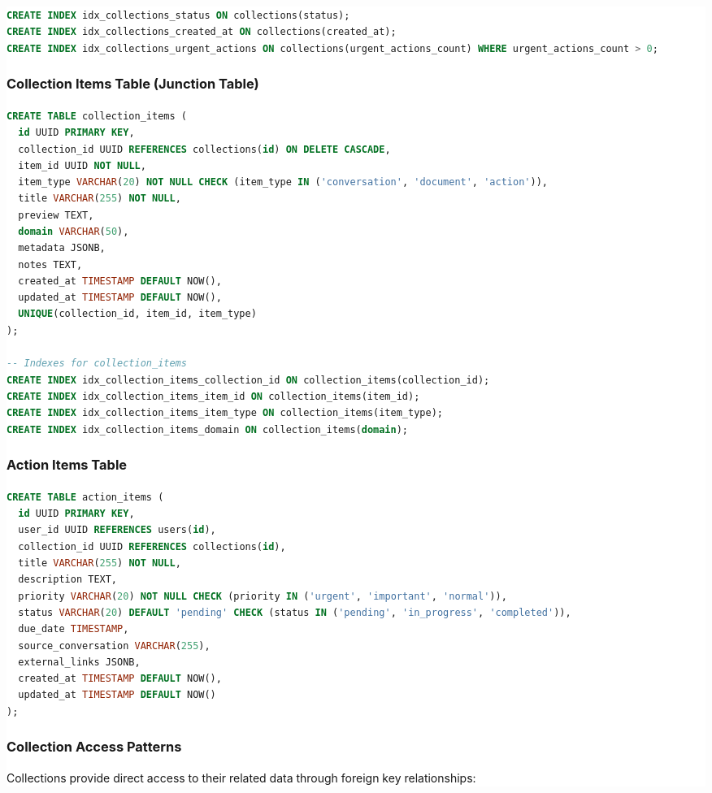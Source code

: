 ```sql
CREATE INDEX idx_collections_status ON collections(status);
CREATE INDEX idx_collections_created_at ON collections(created_at);
CREATE INDEX idx_collections_urgent_actions ON collections(urgent_actions_count) WHERE urgent_actions_count > 0;
```

### Collection Items Table (Junction Table)
```sql
CREATE TABLE collection_items (
  id UUID PRIMARY KEY,
  collection_id UUID REFERENCES collections(id) ON DELETE CASCADE,
  item_id UUID NOT NULL,
  item_type VARCHAR(20) NOT NULL CHECK (item_type IN ('conversation', 'document', 'action')),
  title VARCHAR(255) NOT NULL,
  preview TEXT,
  domain VARCHAR(50),
  metadata JSONB,
  notes TEXT,
  created_at TIMESTAMP DEFAULT NOW(),
  updated_at TIMESTAMP DEFAULT NOW(),
  UNIQUE(collection_id, item_id, item_type)
);

-- Indexes for collection_items
CREATE INDEX idx_collection_items_collection_id ON collection_items(collection_id);
CREATE INDEX idx_collection_items_item_id ON collection_items(item_id);
CREATE INDEX idx_collection_items_item_type ON collection_items(item_type);
CREATE INDEX idx_collection_items_domain ON collection_items(domain);
```

### Action Items Table
```sql
CREATE TABLE action_items (
  id UUID PRIMARY KEY,
  user_id UUID REFERENCES users(id),
  collection_id UUID REFERENCES collections(id),
  title VARCHAR(255) NOT NULL,
  description TEXT,
  priority VARCHAR(20) NOT NULL CHECK (priority IN ('urgent', 'important', 'normal')),
  status VARCHAR(20) DEFAULT 'pending' CHECK (status IN ('pending', 'in_progress', 'completed')),
  due_date TIMESTAMP,
  source_conversation VARCHAR(255),
  external_links JSONB,
  created_at TIMESTAMP DEFAULT NOW(),
  updated_at TIMESTAMP DEFAULT NOW()
);
```

### Collection Access Patterns
Collections provide direct access to their related data through foreign key relationships:
